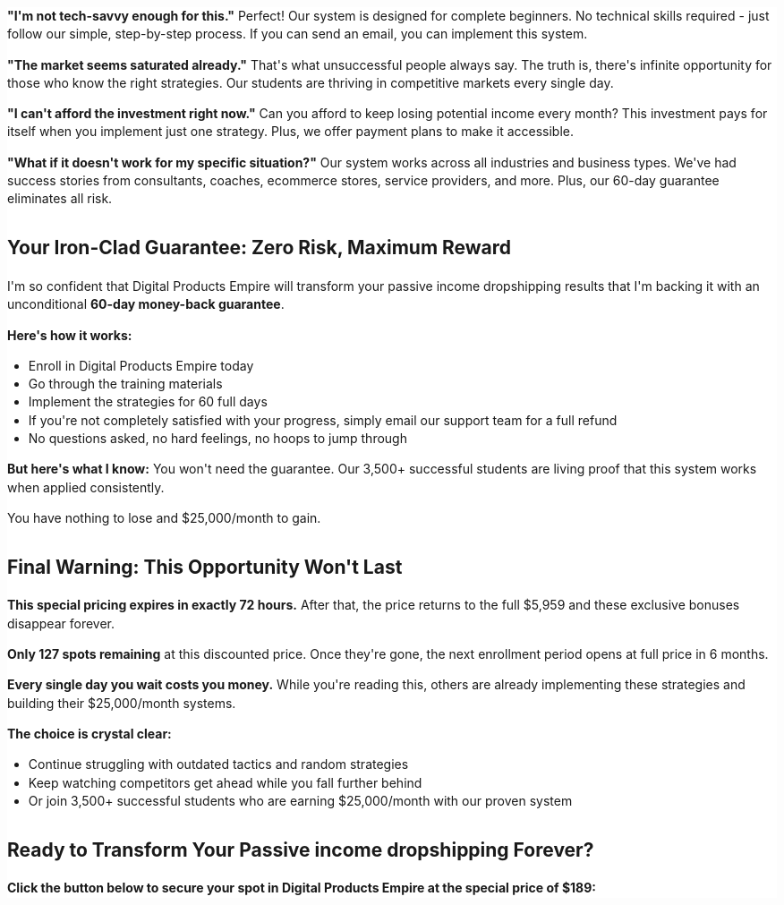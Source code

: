 **"I'm not tech-savvy enough for this."**
Perfect! Our system is designed for complete beginners. No technical skills required - just follow our simple, step-by-step process. If you can send an email, you can implement this system.

**"The market seems saturated already."**
That's what unsuccessful people always say. The truth is, there's infinite opportunity for those who know the right strategies. Our students are thriving in competitive markets every single day.

**"I can't afford the investment right now."**
Can you afford to keep losing potential income every month? This investment pays for itself when you implement just one strategy. Plus, we offer payment plans to make it accessible.

**"What if it doesn't work for my specific situation?"**
Our system works across all industries and business types. We've had success stories from consultants, coaches, ecommerce stores, service providers, and more. Plus, our 60-day guarantee eliminates all risk.

## Your Iron-Clad Guarantee: Zero Risk, Maximum Reward

I'm so confident that Digital Products Empire will transform your passive income dropshipping results that I'm backing it with an unconditional **60-day money-back guarantee**.

**Here's how it works:**
- Enroll in Digital Products Empire today
- Go through the training materials
- Implement the strategies for 60 full days
- If you're not completely satisfied with your progress, simply email our support team for a full refund
- No questions asked, no hard feelings, no hoops to jump through

**But here's what I know:** You won't need the guarantee. Our 3,500+ successful students are living proof that this system works when applied consistently.

You have nothing to lose and $25,000/month to gain.

## Final Warning: This Opportunity Won't Last

**This special pricing expires in exactly 72 hours.** After that, the price returns to the full $5,959 and these exclusive bonuses disappear forever.

**Only 127 spots remaining** at this discounted price. Once they're gone, the next enrollment period opens at full price in 6 months.

**Every single day you wait costs you money.** While you're reading this, others are already implementing these strategies and building their $25,000/month systems.

**The choice is crystal clear:**
- Continue struggling with outdated tactics and random strategies
- Keep watching competitors get ahead while you fall further behind  
- Or join 3,500+ successful students who are earning $25,000/month with our proven system

## Ready to Transform Your Passive income dropshipping Forever?

**Click the button below to secure your spot in Digital Products Empire at the special price of $189:**
